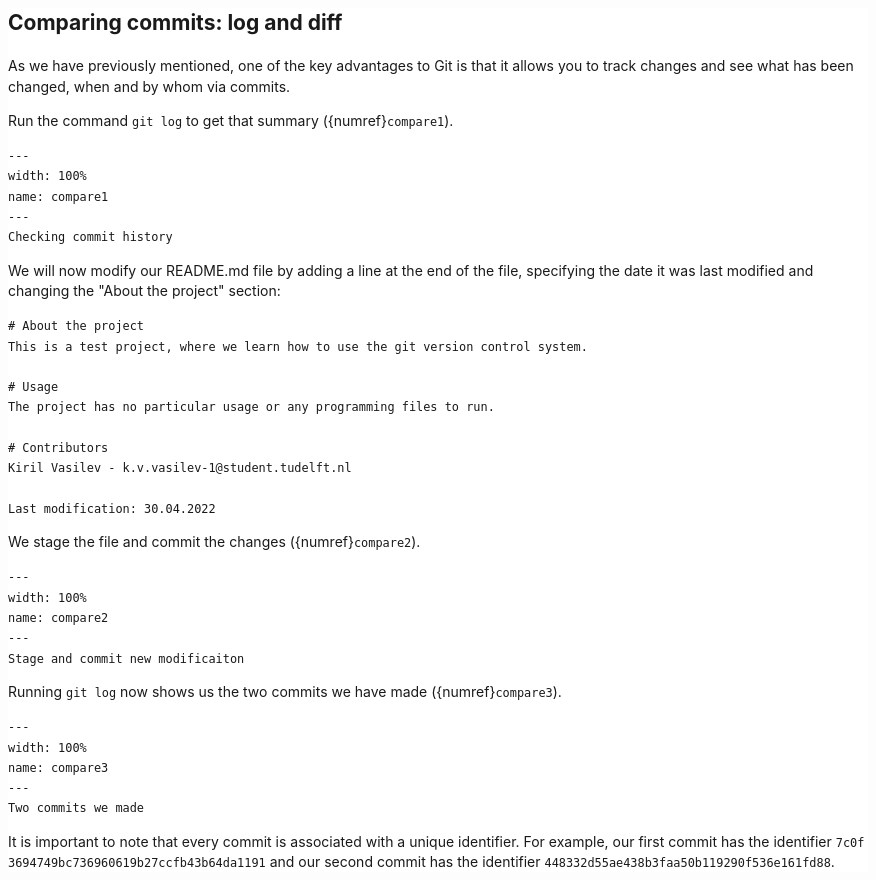 ## Comparing commits: log and diff


As we have previously mentioned, one of the key advantages to Git is
that it allows you to track changes and see what has been changed, when
and by whom via commits.

Run the command `git log` to get that summary ({numref}`compare1`).

```{figure} ./images/compare1.png
---
width: 100%
name: compare1
---
Checking commit history
```

We will now modify our README.md file by adding a line at the end of the
file, specifying the date it was last modified and changing the "About
the project" section:

``` {columns="fullflexible" frame="single"}
# About the project
This is a test project, where we learn how to use the git version control system.

# Usage
The project has no particular usage or any programming files to run.

# Contributors
Kiril Vasilev - k.v.vasilev-1@student.tudelft.nl

Last modification: 30.04.2022
```

We stage the file and commit the changes ({numref}`compare2`).

```{figure} ./images/compare2.png
---
width: 100%
name: compare2
---
Stage and commit new modificaiton
```

Running `git log` now shows us the two commits we have made ({numref}`compare3`).

```{figure} ./images/compare3.png
---
width: 100%
name: compare3
---
Two commits we made
```

It is important to note that every commit is associated with a unique
identifier. For example, our first commit has the identifier
`7c0f3694749bc736960619b27ccfb43b64da1191` and our second commit has the
identifier `448332d55ae438b3faa50b119290f536e161fd88`.
